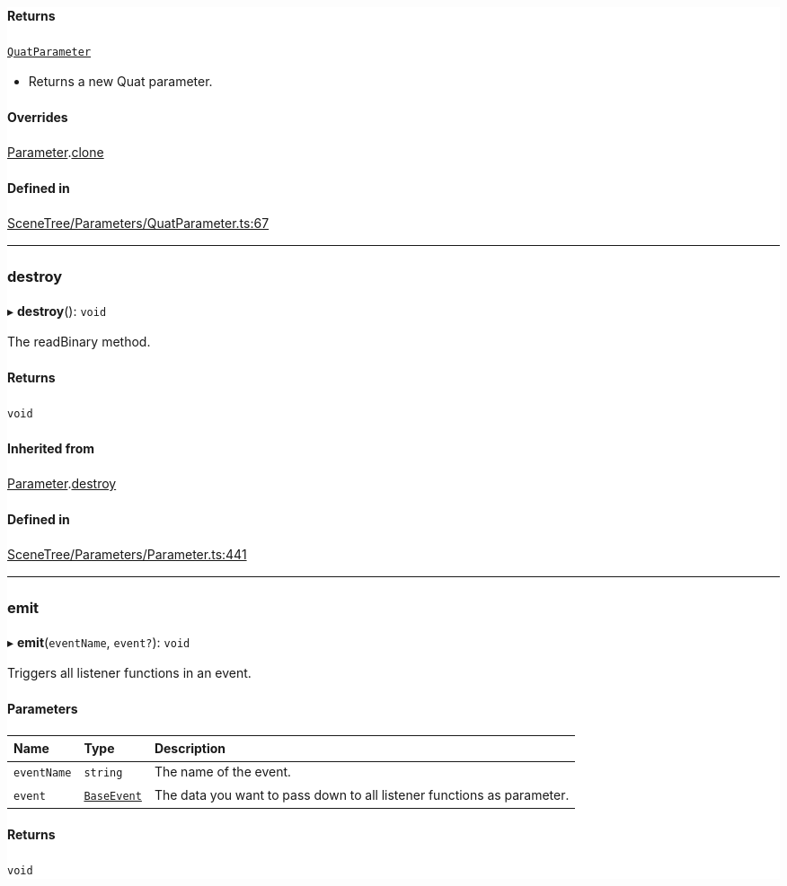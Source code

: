 #### Returns

[`QuatParameter`](SceneTree_Parameters_QuatParameter.QuatParameter)

- Returns a new Quat parameter.

#### Overrides

[Parameter](SceneTree_Parameters_Parameter.Parameter).[clone](SceneTree_Parameters_Parameter.Parameter#clone)

#### Defined in

[SceneTree/Parameters/QuatParameter.ts:67](https://github.com/ZeaInc/zea-engine/blob/a43ac923/src/SceneTree/Parameters/QuatParameter.ts#L67)

___

### destroy

▸ **destroy**(): `void`

The readBinary method.

#### Returns

`void`

#### Inherited from

[Parameter](SceneTree_Parameters_Parameter.Parameter).[destroy](SceneTree_Parameters_Parameter.Parameter#destroy)

#### Defined in

[SceneTree/Parameters/Parameter.ts:441](https://github.com/ZeaInc/zea-engine/blob/a43ac923/src/SceneTree/Parameters/Parameter.ts#L441)

___

### emit

▸ **emit**(`eventName`, `event?`): `void`

Triggers all listener functions in an event.

#### Parameters

| Name | Type | Description |
| :------ | :------ | :------ |
| `eventName` | `string` | The name of the event. |
| `event` | [`BaseEvent`](../../Utilities/Utilities_BaseEvent.BaseEvent) | The data you want to pass down to all listener functions as parameter. |

#### Returns

`void`
